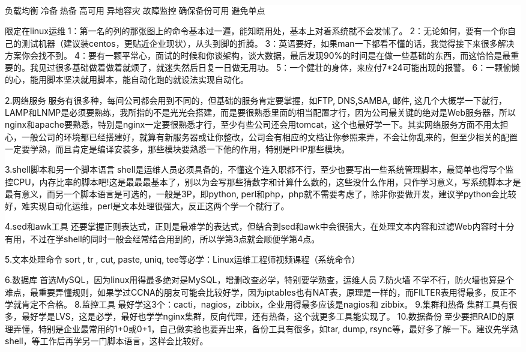 




负载均衡
冷备
热备
高可用
异地容灾
故障监控
确保备份可用
避免单点




限定在linux运维
1：第一名的列的那张图上的命令基本过一遍，能知晓用处，基本上对着系统就不会发怵了。
2：无论如何，要有一个你自己的测试机器（建议装centos，更贴近企业现状），从头到脚的折腾。
3：英语要好，如果man一下都看不懂的话，我觉得接下来很多解决方案你会找不到。
4：要有一颗平常心，面试的时候和你谈架构，谈大数据，最后发现90%的时间是在做一些基础的东西，而这恰恰是最重要的。我见过很多基础做着做着就烦了，就迷失然后日复一日做无用功。
5：一个健壮的身体，来应付7*24可能出现的报警。
6：一颗偷懒的心，能用脚本坚决就用脚本，能自动化跑的就设法实现自动化。



2.网络服务
服务有很多种，每间公司都会用到不同的，但基础的服务肯定要掌握，如FTP, DNS,SAMBA, 邮件, 这几个大概学一下就行，LAMP和LNMP是必须要熟练，我所指的不是光光会搭建，而是要很熟悉里面的相当配置才行，因为公司最关键的绝对是Web服务器，所以nginx和apache要熟悉，特别是nginx一定要很熟悉才行，至少有些公司还会用tomcat，这个也最好学一下。其实网络服务方面不用太担心，一般公司的环境都已经搭建好，就算有新服务器或让你整改，公司会有相应的文档让你参照来弄，不会让你乱来的，但至少相关的配置一定要学熟，而且肯定是编译安装多，那些模块要熟悉一下他的作用，特别是PHP那些模块。

3.shell脚本和另一个脚本语言
shell是运维人员必须具备的，不懂这个连入职都不行，至少也要写出一些系统管理脚本，最简单也得写个监控CPU，内存比率的脚本吧!这是最最最基本了，别以为会写那些猜数字和计算什么数的，这些没什么作用，只作学习意义，写系统脚本才是最有意义，而另一个脚本语言是可选的，一般是3P，即python, perl和php，php就不需要考虑了，除非你要做开发，建议学python会比较好，难实现自动化运维，perl是文本处理很强大，反正这两个学一个就行了。


4.sed和awk工具
还要掌握正则表达式，正则是最难学的表达式，但结合到sed和awk中会很强大，在处理文本内容和过滤Web内容时十分有用，不过在学shell的同时一般会经常结合用到的，所以学第3点就会顺便学第4点。


5.文本处理命令
sort , tr , cut, paste, uniq, tee等必学：Linux运维工程师视频课程（系统命令）




6.数据库
首选MySQL，因为linux用得最多绝对是MySQL，增删改查必学，特别要学熟查，运维人员
7.防火墙
不学不行，防火墙也算是个难点，最重要弄懂规则，如果学过CCNA的朋友可能会比较好学，因为iptables也有NAT表，原理是一样的，而FILTER表用得最多，反正不学就肯定不合格。
8.监控工具
最好学这3个：cacti，nagios，zibbix，企业用得最多应该是nagios和 zibbix。
9.集群和热备
集群工具有很多，最好学是LVS，这是必学，最好也学学nginx集群，反向代理，还有热备，这个就更多工具能实现了。
10.数据备份
至少要把RAID的原理弄懂，特别是企业最常用的1+0或0+1，自己做实验也要弄出来，备份工具有很多，如tar, dump, rsync等，最好多了解一下。建议先学熟shell，等工作后再学另一门脚本语言，这样会比较好。
